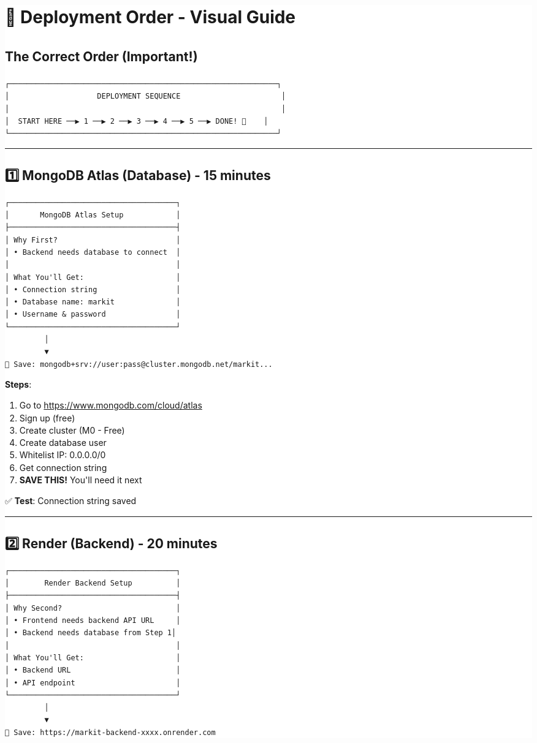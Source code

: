 # 🎯 Deployment Order - Visual Guide

## The Correct Order (Important!)

```
┌─────────────────────────────────────────────────────────────┐
│                    DEPLOYMENT SEQUENCE                       │
│                                                              │
│  START HERE ──▶ 1 ──▶ 2 ──▶ 3 ──▶ 4 ──▶ 5 ──▶ DONE! 🎉    │
└─────────────────────────────────────────────────────────────┘
```

---

## 1️⃣ MongoDB Atlas (Database) - 15 minutes

```
┌──────────────────────────────────────┐
│       MongoDB Atlas Setup            │
├──────────────────────────────────────┤
│ Why First?                           │
│ • Backend needs database to connect  │
│                                      │
│ What You'll Get:                     │
│ • Connection string                  │
│ • Database name: markit              │
│ • Username & password                │
└──────────────────────────────────────┘
         │
         ▼
📝 Save: mongodb+srv://user:pass@cluster.mongodb.net/markit...
```

**Steps**:
1. Go to https://www.mongodb.com/cloud/atlas
2. Sign up (free)
3. Create cluster (M0 - Free)
4. Create database user
5. Whitelist IP: 0.0.0.0/0
6. Get connection string
7. **SAVE THIS!** You'll need it next

✅ **Test**: Connection string saved

---

## 2️⃣ Render (Backend) - 20 minutes

```
┌──────────────────────────────────────┐
│        Render Backend Setup          │
├──────────────────────────────────────┤
│ Why Second?                          │
│ • Frontend needs backend API URL     │
│ • Backend needs database from Step 1│
│                                      │
│ What You'll Get:                     │
│ • Backend URL                        │
│ • API endpoint                       │
└──────────────────────────────────────┘
         │
         ▼
📝 Save: https://markit-backend-xxxx.onrender.com
```